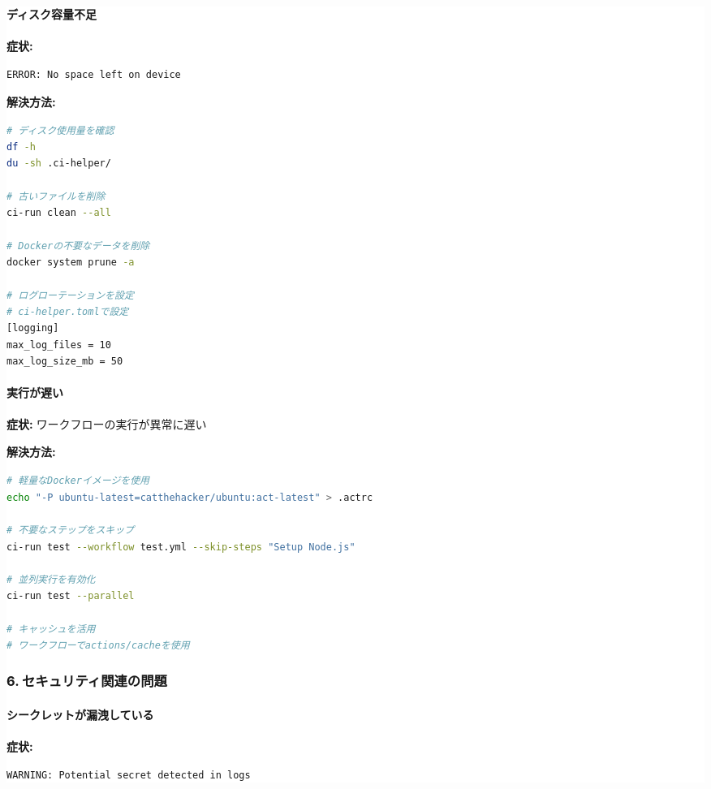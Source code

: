 #### ディスク容量不足

**症状:**

```
ERROR: No space left on device
```

**解決方法:**

```bash
# ディスク使用量を確認
df -h
du -sh .ci-helper/

# 古いファイルを削除
ci-run clean --all

# Dockerの不要なデータを削除
docker system prune -a

# ログローテーションを設定
# ci-helper.tomlで設定
[logging]
max_log_files = 10
max_log_size_mb = 50
```

#### 実行が遅い

**症状:**
ワークフローの実行が異常に遅い

**解決方法:**

```bash
# 軽量なDockerイメージを使用
echo "-P ubuntu-latest=catthehacker/ubuntu:act-latest" > .actrc

# 不要なステップをスキップ
ci-run test --workflow test.yml --skip-steps "Setup Node.js"

# 並列実行を有効化
ci-run test --parallel

# キャッシュを活用
# ワークフローでactions/cacheを使用
```

### 6. セキュリティ関連の問題

#### シークレットが漏洩している

**症状:**

```
WARNING: Potential secret detected in logs
```
